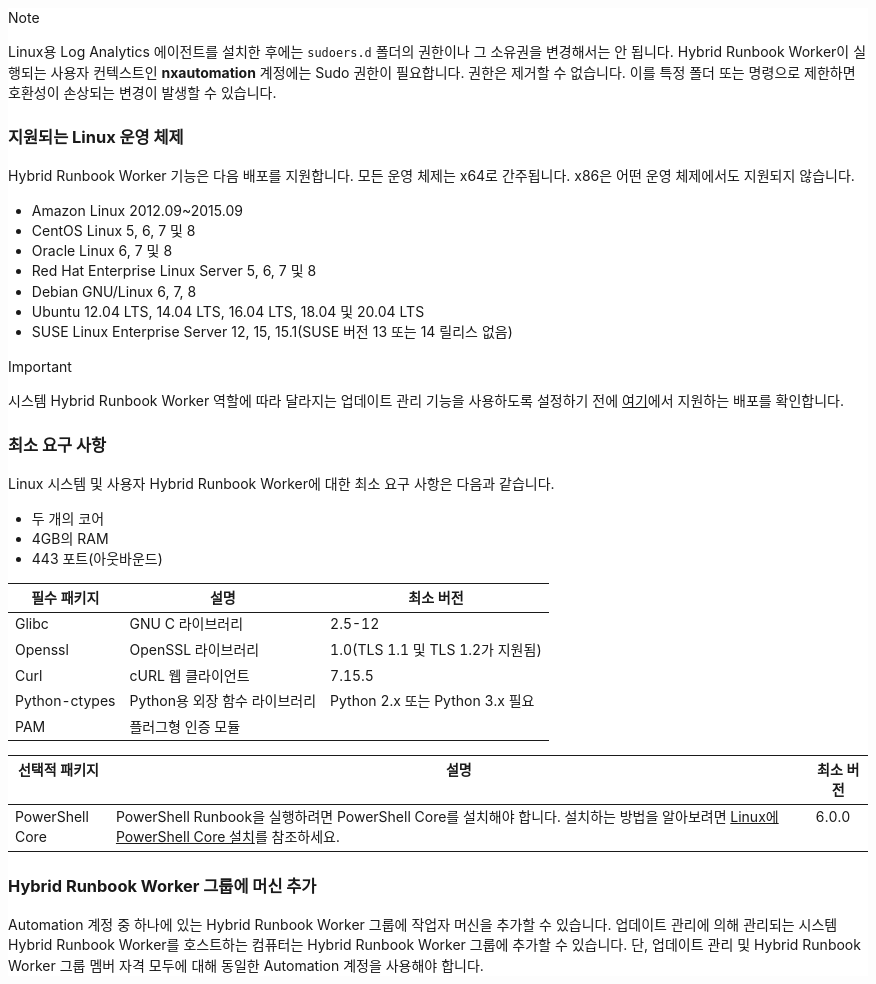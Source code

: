 > [!NOTE]
> Linux용 Log Analytics 에이전트를 설치한 후에는 `sudoers.d` 폴더의 권한이나 그 소유권을 변경해서는 안 됩니다. Hybrid Runbook Worker이 실행되는 사용자 컨텍스트인 **nxautomation** 계정에는 Sudo 권한이 필요합니다. 권한은 제거할 수 없습니다. 이를 특정 폴더 또는 명령으로 제한하면 호환성이 손상되는 변경이 발생할 수 있습니다.
>

### <a name="supported-linux-operating-systems"></a>지원되는 Linux 운영 체제

Hybrid Runbook Worker 기능은 다음 배포를 지원합니다. 모든 운영 체제는 x64로 간주됩니다. x86은 어떤 운영 체제에서도 지원되지 않습니다.

* Amazon Linux 2012.09~2015.09
* CentOS Linux 5, 6, 7 및 8
* Oracle Linux 6, 7 및 8
* Red Hat Enterprise Linux Server 5, 6, 7 및 8
* Debian GNU/Linux 6, 7, 8
* Ubuntu 12.04 LTS, 14.04 LTS, 16.04 LTS, 18.04 및 20.04 LTS
* SUSE Linux Enterprise Server 12, 15, 15.1(SUSE 버전 13 또는 14 릴리스 없음)

> [!IMPORTANT]
> 시스템 Hybrid Runbook Worker 역할에 따라 달라지는 업데이트 관리 기능을 사용하도록 설정하기 전에 [여기](update-management/operating-system-requirements.md)에서 지원하는 배포를 확인합니다.

### <a name="minimum-requirements"></a>최소 요구 사항

Linux 시스템 및 사용자 Hybrid Runbook Worker에 대한 최소 요구 사항은 다음과 같습니다.

* 두 개의 코어
* 4GB의 RAM
* 443 포트(아웃바운드)

| **필수 패키지** | **설명** | **최소 버전**|
|--------------------- | --------------------- | -------------------|
|Glibc |GNU C 라이브러리| 2.5-12 |
|Openssl| OpenSSL 라이브러리 | 1.0(TLS 1.1 및 TLS 1.2가 지원됨)|
|Curl | cURL 웹 클라이언트 | 7.15.5|
|Python-ctypes | Python용 외장 함수 라이브러리| Python 2.x 또는 Python 3.x 필요 |
|PAM | 플러그형 인증 모듈|

| **선택적 패키지** | **설명** | **최소 버전**|
|--------------------- | --------------------- | -------------------|
| PowerShell Core | PowerShell Runbook을 실행하려면 PowerShell Core를 설치해야 합니다. 설치하는 방법을 알아보려면 [Linux에 PowerShell Core 설치](/powershell/scripting/install/installing-powershell-core-on-linux)를 참조하세요. | 6.0.0 |

### <a name="adding-a-machine-to-a-hybrid-runbook-worker-group"></a>Hybrid Runbook Worker 그룹에 머신 추가

Automation 계정 중 하나에 있는 Hybrid Runbook Worker 그룹에 작업자 머신을 추가할 수 있습니다. 업데이트 관리에 의해 관리되는 시스템 Hybrid Runbook Worker를 호스트하는 컴퓨터는 Hybrid Runbook Worker 그룹에 추가할 수 있습니다. 단, 업데이트 관리 및 Hybrid Runbook Worker 그룹 멤버 자격 모두에 대해 동일한 Automation 계정을 사용해야 합니다.
